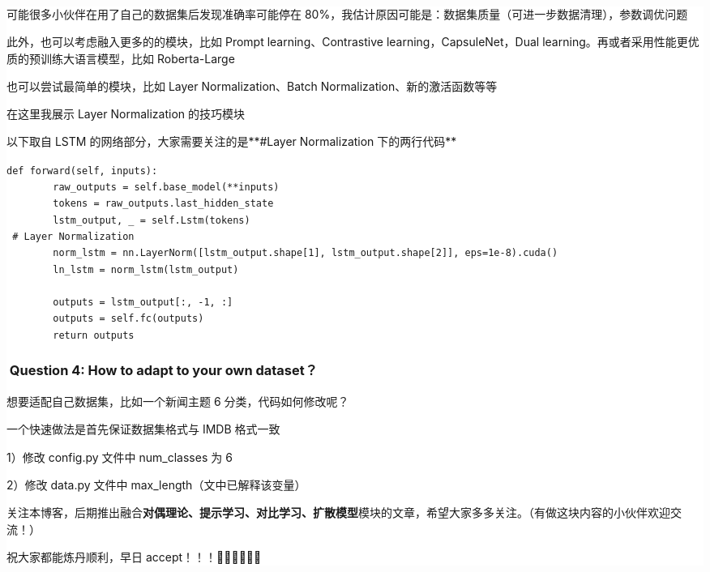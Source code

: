 可能很多小伙伴在用了自己的数据集后发现准确率可能停在 80%，我估计原因可能是：数据集质量（可进一步数据清理），参数调优问题

此外，也可以考虑融入更多的的模块，比如 Prompt learning、Contrastive learning，CapsuleNet，Dual learning。再或者采用性能更优质的预训练大语言模型，比如 Roberta-Large

也可以尝试最简单的模块，比如 Layer Normalization、Batch Normalization、新的激活函数等等

在这里我展示 Layer Normalization 的技巧模块

以下取自 LSTM 的网络部分，大家需要关注的是**#Layer Normalization 下的两行代码**

```
def forward(self, inputs):
        raw_outputs = self.base_model(**inputs)
        tokens = raw_outputs.last_hidden_state
        lstm_output, _ = self.Lstm(tokens)
 # Layer Normalization
        norm_lstm = nn.LayerNorm([lstm_output.shape[1], lstm_output.shape[2]], eps=1e-8).cuda()
        ln_lstm = norm_lstm(lstm_output)
        
        outputs = lstm_output[:, -1, :]
        outputs = self.fc(outputs)
        return outputs
```

###  Question 4: How to adapt to your own dataset？

想要适配自己数据集，比如一个新闻主题 6 分类，代码如何修改呢？

一个快速做法是首先保证数据集格式与 IMDB 格式一致

1）修改 config.py 文件中 num_classes 为 6

2）修改 data.py 文件中 max_length（文中已解释该变量）

关注本博客，后期推出融合**对偶理论、提示学习、对比学习、扩散模型**模块的文章，希望大家多多关注。（有做这块内容的小伙伴欢迎交流！）

祝大家都能炼丹顺利，早日 accept！！！✌🏻✌🏻✌🏻